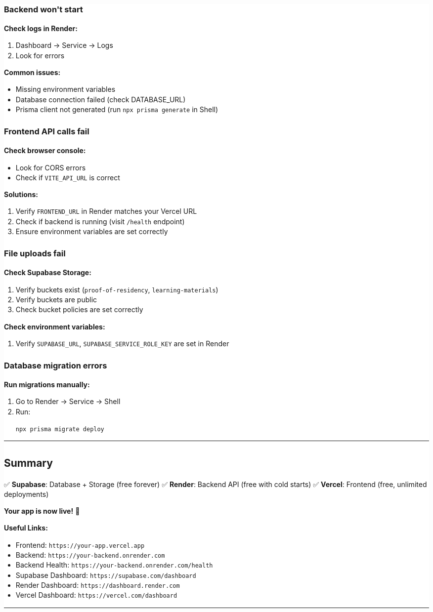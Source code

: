 ### Backend won't start

**Check logs in Render:**
1. Dashboard → Service → Logs
2. Look for errors

**Common issues:**
- Missing environment variables
- Database connection failed (check DATABASE_URL)
- Prisma client not generated (run `npx prisma generate` in Shell)

### Frontend API calls fail

**Check browser console:**
- Look for CORS errors
- Check if `VITE_API_URL` is correct

**Solutions:**
1. Verify `FRONTEND_URL` in Render matches your Vercel URL
2. Check if backend is running (visit `/health` endpoint)
3. Ensure environment variables are set correctly

### File uploads fail

**Check Supabase Storage:**
1. Verify buckets exist (`proof-of-residency`, `learning-materials`)
2. Verify buckets are public
3. Check bucket policies are set correctly

**Check environment variables:**
1. Verify `SUPABASE_URL`, `SUPABASE_SERVICE_ROLE_KEY` are set in Render

### Database migration errors

**Run migrations manually:**
1. Go to Render → Service → Shell
2. Run:
   ```bash
   npx prisma migrate deploy
   ```

---

## Summary

✅ **Supabase**: Database + Storage (free forever)
✅ **Render**: Backend API (free with cold starts)
✅ **Vercel**: Frontend (free, unlimited deployments)

**Your app is now live!** 🎉

**Useful Links:**
- Frontend: `https://your-app.vercel.app`
- Backend: `https://your-backend.onrender.com`
- Backend Health: `https://your-backend.onrender.com/health`
- Supabase Dashboard: `https://supabase.com/dashboard`
- Render Dashboard: `https://dashboard.render.com`
- Vercel Dashboard: `https://vercel.com/dashboard`

---